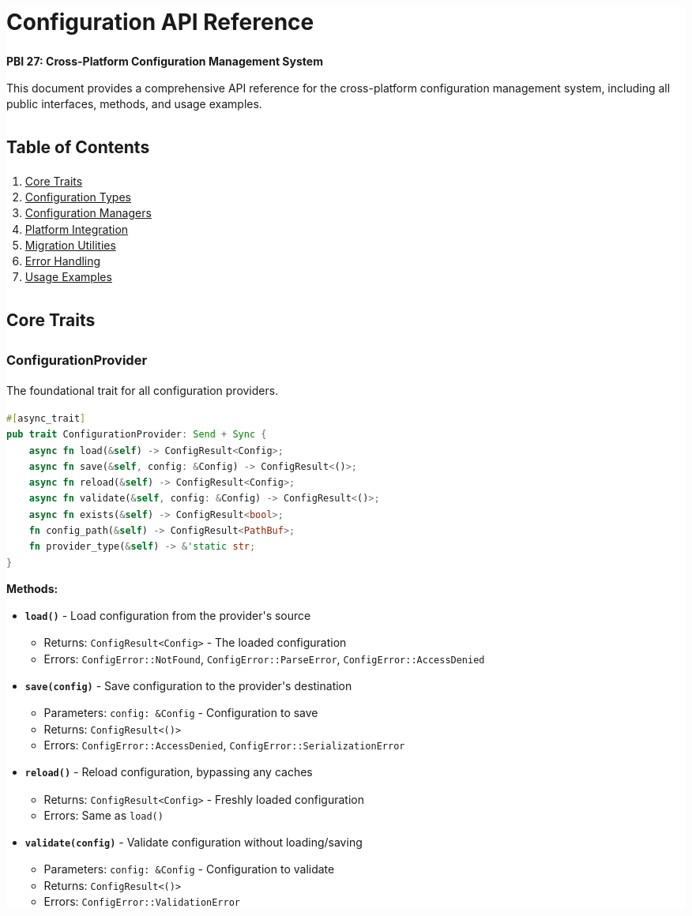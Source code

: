 # Configuration API Reference

**PBI 27: Cross-Platform Configuration Management System**

This document provides a comprehensive API reference for the cross-platform configuration management system, including all public interfaces, methods, and usage examples.

## Table of Contents

1. [Core Traits](#core-traits)
2. [Configuration Types](#configuration-types)
3. [Configuration Managers](#configuration-managers)
4. [Platform Integration](#platform-integration)
5. [Migration Utilities](#migration-utilities)
6. [Error Handling](#error-handling)
7. [Usage Examples](#usage-examples)

## Core Traits

### ConfigurationProvider

The foundational trait for all configuration providers.

```rust
#[async_trait]
pub trait ConfigurationProvider: Send + Sync {
    async fn load(&self) -> ConfigResult<Config>;
    async fn save(&self, config: &Config) -> ConfigResult<()>;
    async fn reload(&self) -> ConfigResult<Config>;
    async fn validate(&self, config: &Config) -> ConfigResult<()>;
    async fn exists(&self) -> ConfigResult<bool>;
    fn config_path(&self) -> ConfigResult<PathBuf>;
    fn provider_type(&self) -> &'static str;
}
```

**Methods:**

- **`load()`** - Load configuration from the provider's source
  - Returns: `ConfigResult<Config>` - The loaded configuration
  - Errors: `ConfigError::NotFound`, `ConfigError::ParseError`, `ConfigError::AccessDenied`

- **`save(config)`** - Save configuration to the provider's destination
  - Parameters: `config: &Config` - Configuration to save
  - Returns: `ConfigResult<()>`
  - Errors: `ConfigError::AccessDenied`, `ConfigError::SerializationError`

- **`reload()`** - Reload configuration, bypassing any caches
  - Returns: `ConfigResult<Config>` - Freshly loaded configuration
  - Errors: Same as `load()`

- **`validate(config)`** - Validate configuration without loading/saving
  - Parameters: `config: &Config` - Configuration to validate
  - Returns: `ConfigResult<()>`
  - Errors: `ConfigError::ValidationError`
